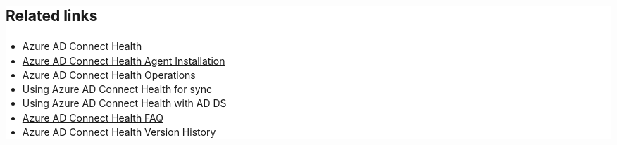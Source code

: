 ## Related links
* [Azure AD Connect Health](active-directory-aadconnect-health.md)
* [Azure AD Connect Health Agent Installation](active-directory-aadconnect-health-agent-install.md)
* [Azure AD Connect Health Operations](active-directory-aadconnect-health-operations.md)
* [Using Azure AD Connect Health for sync](active-directory-aadconnect-health-sync.md)
* [Using Azure AD Connect Health with AD DS](active-directory-aadconnect-health-adds.md)
* [Azure AD Connect Health FAQ](active-directory-aadconnect-health-faq.md)
* [Azure AD Connect Health Version History](active-directory-aadconnect-health-version-history.md)
